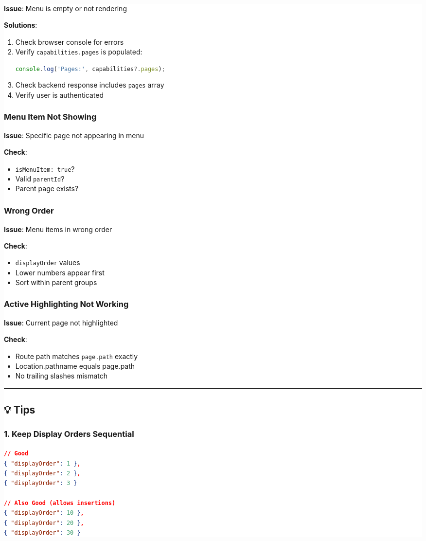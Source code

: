 **Issue**: Menu is empty or not rendering

**Solutions**:
1. Check browser console for errors
2. Verify `capabilities.pages` is populated:
   ```javascript
   console.log('Pages:', capabilities?.pages);
   ```
3. Check backend response includes `pages` array
4. Verify user is authenticated

### Menu Item Not Showing

**Issue**: Specific page not appearing in menu

**Check**:
- `isMenuItem: true`?
- Valid `parentId`?
- Parent page exists?

### Wrong Order

**Issue**: Menu items in wrong order

**Check**:
- `displayOrder` values
- Lower numbers appear first
- Sort within parent groups

### Active Highlighting Not Working

**Issue**: Current page not highlighted

**Check**:
- Route path matches `page.path` exactly
- Location.pathname equals page.path
- No trailing slashes mismatch

---

## 💡 Tips

### 1. Keep Display Orders Sequential

```json
// Good
{ "displayOrder": 1 },
{ "displayOrder": 2 },
{ "displayOrder": 3 }

// Also Good (allows insertions)
{ "displayOrder": 10 },
{ "displayOrder": 20 },
{ "displayOrder": 30 }
```

